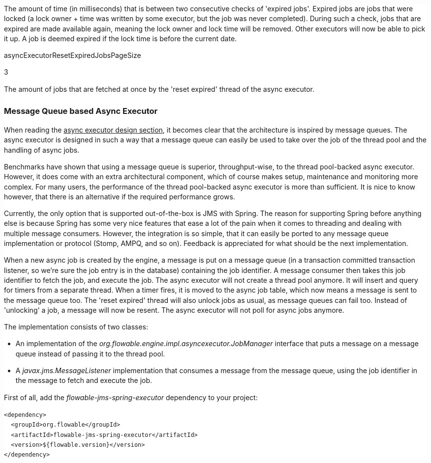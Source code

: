 <td><p>The amount of time (in milliseconds) that is between two consecutive checks of 'expired jobs'. Expired jobs are jobs that were locked (a lock owner + time was written by some executor, but the job was never completed). During such a check, jobs that are expired are made available again, meaning the lock owner and lock time will be removed. Other executors will now be able to pick it up. A job is deemed expired if the lock time is before the current date.</p></td>
</tr>
<tr class="odd">
<td><p>asyncExecutorResetExpiredJobsPageSize</p></td>
<td><p>3</p></td>
<td><p>The amount of jobs that are fetched at once by the 'reset expired' thread of the async executor.</p></td>
</tr>
</tbody>
</table>

### Message Queue based Async Executor

When reading the [async executor design section](#async_executor_design), it becomes clear that the architecture is inspired by message queues. The async executor is designed in such a way that a message queue can easily be used to take over the job of the thread pool and the handling of async jobs.

Benchmarks have shown that using a message queue is superior, throughput-wise, to the thread pool-backed async executor. However, it does come with an extra architectural component, which of course makes setup, maintenance and monitoring more complex. For many users, the performance of the thread pool-backed async executor is more than sufficient. It is nice to know however, that there is an alternative if the required performance grows.

Currently, the only option that is supported out-of-the-box is JMS with Spring. The reason for supporting Spring before anything else is because Spring has some very nice features that ease a lot of the pain when it comes to threading and dealing with multiple message consumers. However, the integration is so simple, that it can easily be ported to any message queue implementation or protocol (Stomp, AMPQ, and so on). Feedback is appreciated for what should be the next implementation.

When a new async job is created by the engine, a message is put on a message queue (in a transaction committed transaction listener, so we’re sure the job entry is in the database) containing the job identifier. A message consumer then takes this job identifier to fetch the job, and execute the job. The async executor will not create a thread pool anymore. It will insert and query for timers from a separate thread. When a timer fires, it is moved to the async job table, which now means a message is sent to the message queue too. The 'reset expired' thread will also unlock jobs as usual, as message queues can fail too. Instead of 'unlocking' a job, a message will now be resent. The async executor will not poll for async jobs anymore.

The implementation consists of two classes:

-   An implementation of the *org.flowable.engine.impl.asyncexecutor.JobManager* interface that puts a message on a message queue instead of passing it to the thread pool.

-   A *javax.jms.MessageListener* implementation that consumes a message from the message queue, using the job identifier in the message to fetch and execute the job.

First of all, add the *flowable-jms-spring-executor* dependency to your project:

    <dependency>
      <groupId>org.flowable</groupId>
      <artifactId>flowable-jms-spring-executor</artifactId>
      <version>${flowable.version}</version>
    </dependency>
